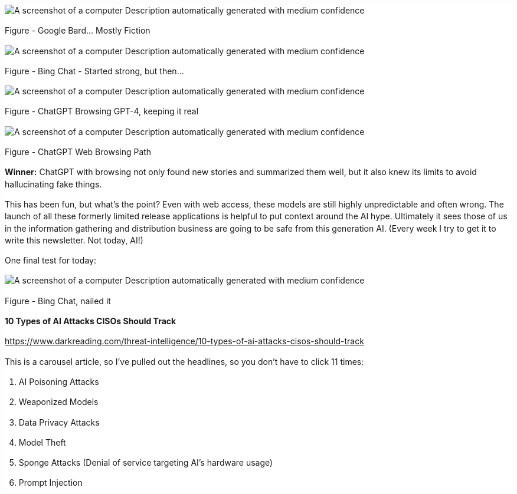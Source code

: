 <img src="media/image7.png" style="width:6.5in;height:3.45417in"
alt="A screenshot of a computer Description automatically generated with medium confidence" />

Figure - Google Bard... Mostly Fiction

<img src="media/image8.png" style="width:6.5in;height:4.31389in"
alt="A screenshot of a computer Description automatically generated with medium confidence" />

Figure - Bing Chat - Started strong, but then...

<img src="media/image9.png" style="width:6.5in;height:7.22847in"
alt="A screenshot of a computer Description automatically generated with medium confidence" />

Figure - ChatGPT Browsing GPT-4, keeping it real

<img src="media/image10.png" style="width:1.85445in;height:4.14827in"
alt="A screenshot of a computer Description automatically generated with medium confidence" />

Figure - ChatGPT Web Browsing Path

**Winner:** ChatGPT with browsing not only found new stories and
summarized them well, but it also knew its limits to avoid hallucinating
fake things.

This has been fun, but what’s the point? Even with web access, these
models are still highly unpredictable and often wrong. The launch of all
these formerly limited release applications is helpful to put context
around the AI hype. Ultimately it sees those of us in the information
gathering and distribution business are going to be safe from this
generation AI. (Every week I try to get it to write this newsletter. Not
today, AI!)

One final test for today:

<img src="media/image11.png" style="width:6.5in;height:3.57361in"
alt="A screenshot of a computer Description automatically generated with medium confidence" />

Figure - Bing Chat, nailed it

**10 Types of AI Attacks CISOs Should Track**

<https://www.darkreading.com/threat-intelligence/10-types-of-ai-attacks-cisos-should-track>

This is a carousel article, so I’ve pulled out the headlines, so you
don’t have to click 11 times:

1.  AI Poisoning Attacks

2.  Weaponized Models

3.  Data Privacy Attacks

4.  Model Theft

5.  Sponge Attacks (Denial of service targeting AI’s hardware usage)

6.  Prompt Injection
